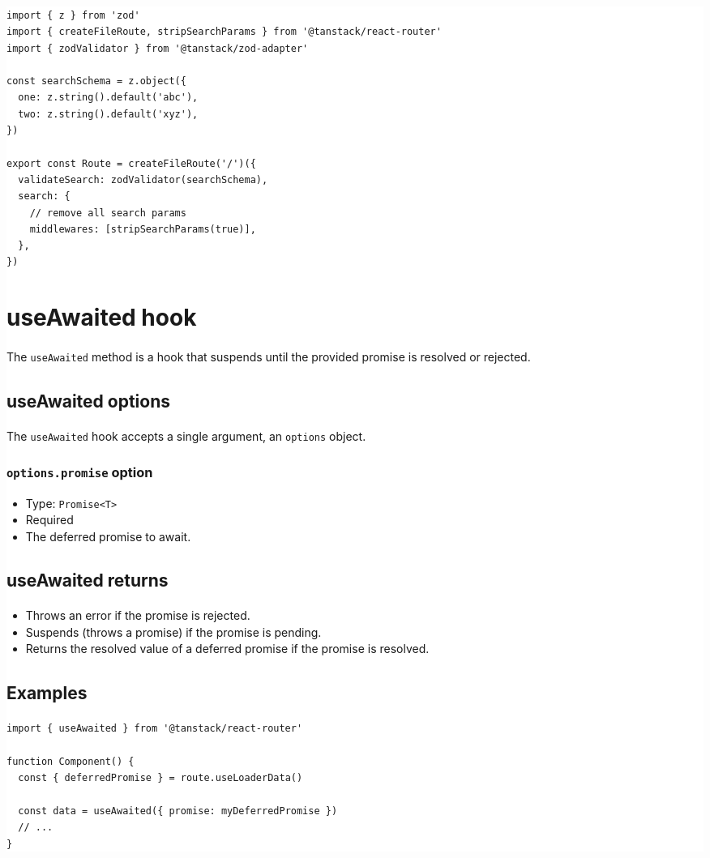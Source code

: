 ```tsx
import { z } from 'zod'
import { createFileRoute, stripSearchParams } from '@tanstack/react-router'
import { zodValidator } from '@tanstack/zod-adapter'

const searchSchema = z.object({
  one: z.string().default('abc'),
  two: z.string().default('xyz'),
})

export const Route = createFileRoute('/')({
  validateSearch: zodValidator(searchSchema),
  search: {
    // remove all search params
    middlewares: [stripSearchParams(true)],
  },
})
```

# useAwaited hook

The `useAwaited` method is a hook that suspends until the provided promise is resolved or rejected.

## useAwaited options

The `useAwaited` hook accepts a single argument, an `options` object.

### `options.promise` option

- Type: `Promise<T>`
- Required
- The deferred promise to await.

## useAwaited returns

- Throws an error if the promise is rejected.
- Suspends (throws a promise) if the promise is pending.
- Returns the resolved value of a deferred promise if the promise is resolved.

## Examples

```tsx
import { useAwaited } from '@tanstack/react-router'

function Component() {
  const { deferredPromise } = route.useLoaderData()

  const data = useAwaited({ promise: myDeferredPromise })
  // ...
}
```
